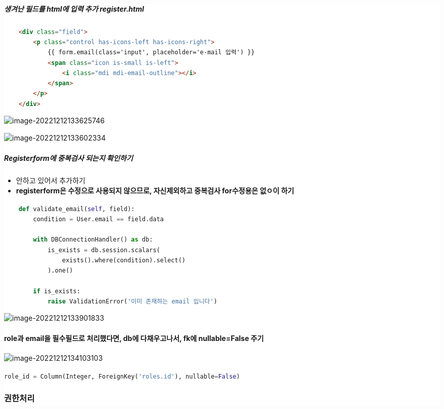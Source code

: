##### 생겨난 필드를 html에 입력 추가 register.html

```html
    <div class="field">
        <p class="control has-icons-left has-icons-right">
            {{ form.email(class='input', placeholder='e-mail 입력') }}
            <span class="icon is-small is-left">
                <i class="mdi mdi-email-outline"></i>
            </span>
        </p>
    </div>
```

![image-20221212133625746](https://raw.githubusercontent.com/is3js/screenshots/main/image-20221212133625746.png)

![image-20221212133602334](https://raw.githubusercontent.com/is3js/screenshots/main/image-20221212133602334.png)



##### Registerform에 중복검사 되는지 확인하기

- 안하고 있어서 추가하기
- **registerform은 수정으로 사용되지 않으므로, 자신제외하고  중복검사 for수정용은 없ㅇ이 하기**



```python
    def validate_email(self, field):
        condition = User.email == field.data

        with DBConnectionHandler() as db:
            is_exists = db.session.scalars(
                exists().where(condition).select()
            ).one()

        if is_exists:
            raise ValidationError('이미 존재하는 email 입니다')
```

![image-20221212133901833](https://raw.githubusercontent.com/is3js/screenshots/main/image-20221212133901833.png)





#### role과 email을 필수필드로 처리했다면, db에 다채우고나서, fk에 nullable=False 주기

![image-20221212134103103](https://raw.githubusercontent.com/is3js/screenshots/main/image-20221212134103103.png)

```python
role_id = Column(Integer, ForeignKey('roles.id'), nullable=False)
```





### 권한처리
